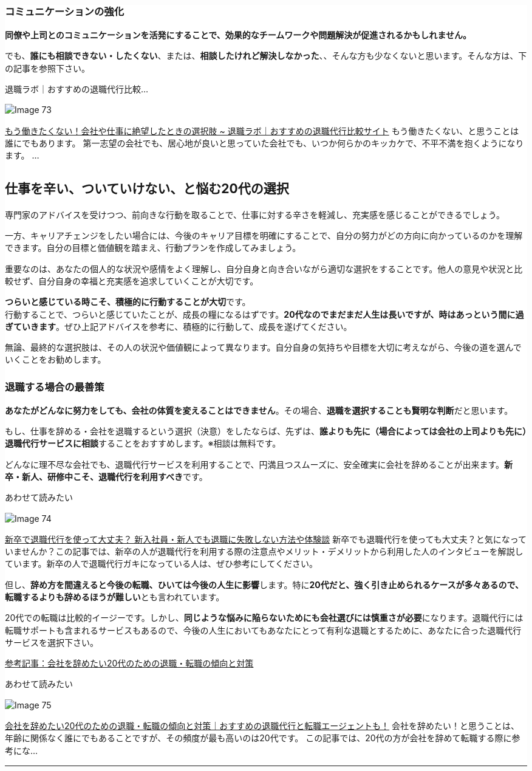### **コミュニケーションの強化**

**同僚や上司とのコミュニケーションを活発にすることで、効果的なチームワークや問題解決が促進されるかもしれません。**

でも、**誰にも相談できない・したくない**、または、**相談したけれど解決しなかった**、、そんな方も少なくないと思います。そんな方は、下の記事を参照下さい。

退職ラボ｜おすすめの退職代行比較…

![Image 73](https://interactiveweek.com/wp-content/uploads/2023/07/%E9%80%80%E8%81%B7%E4%BB%A3%E8%A1%8C-2.jpg)

[もう働きたくない！会社や仕事に絶望したときの選択肢 ~ 退職ラボ｜おすすめの退職代行比較サイト](https://interactiveweek.com/lp/taisyokudaikou-zetsubou/) もう働きたくない、と思うことは誰にでもあります。 第一志望の会社でも、居心地が良いと思っていた会社でも、いつか何らかのキッカケで、不平不満を抱くようになります。 …

**仕事を辛い、ついていけない、と悩む20代**の選択
---------------------------

専門家のアドバイスを受けつつ、前向きな行動を取ることで、仕事に対する辛さを軽減し、充実感を感じることができるでしょう。

一方、キャリアチェンジをしたい場合には、今後のキャリア目標を明確にすることで、自分の努力がどの方向に向かっているのかを理解できます。自分の目標と価値観を踏まえ、行動プランを作成してみましょう。

重要なのは、あなたの個人的な状況や感情をよく理解し、自分自身と向き合いながら適切な選択をすることです。他人の意見や状況と比較せず、自分自身の幸福と充実感を追求していくことが大切です。

**つらいと感じている時こそ、積極的に行動することが大切**です。  
行動することで、つらいと感じていたことが、成長の糧になるはずです。**20代なのでまだまだ人生は長いですが、時はあっという間に過ぎていきます**。ぜひ上記アドバイスを参考に、積極的に行動して、成長を遂げてください。

無論、最終的な選択肢は、その人の状況や価値観によって異なります。自分自身の気持ちや目標を大切に考えながら、今後の道を選んでいくことをお勧めします。

### 退職する場合の最善策

**あなたがどんなに努力をしても、会社の体質を変えることはできません**。その場合、**退職を選択することも賢明な判断**だと思います。

もし、仕事を辞める・会社を退職するという選択（決意）をしたならば、先ずは、**誰よりも先に（場合によっては会社の上司よりも先に）退職代行サービスに相談**することをおすすめします。※相談は無料です。

どんなに理不尽な会社でも、退職代行サービスを利用することで、円満且つスムーズに、安全確実に会社を辞めることが出来ます。**新卒・新人、研修中こそ、退職代行を利用すべき**です。

あわせて読みたい

![Image 74](https://interactiveweek.com/wp-content/uploads/2022/06/taishokudaiko-shinsotsu.jpg.webp)

[新卒で退職代行を使って大丈夫？ 新入社員・新人でも退職に失敗しない方法や体験談](https://interactiveweek.com/taishokudaiko-shinsotsu/) 新卒でも退職代行を使っても大丈夫？と気になっていませんか？この記事では、新卒の人が退職代行を利用する際の注意点やメリット・デメリットから利用した人のインタビューを解説しています。新卒の人で退職代行ガキになっている人は、ぜひ参考にしてください。

但し、**辞め方を間違えると今後の転職、ひいては今後の人生に影響**します。特に**20代だと、強く引き止められるケースが多々あるので、転職するよりも辞めるほうが難しい**とも言われています。

20代での転職は比較的イージーです。しかし、**同じような悩みに陥らないためにも会社選びには慎重さが必要**になります。退職代行には転職サポートも含まれるサービスもあるので、今後の人生においてもあなたにとって有利な退職とするために、あなたに合った退職代行サービスを選択下さい。

[参考記事：会社を辞めたい20代のための退職・転職の傾向と対策](https://interactiveweek.com/taisyokudaikou-20s/)

あわせて読みたい

![Image 75](https://interactiveweek.com/wp-content/uploads/2023/07/%E9%80%80%E8%81%B7%E4%BB%A3%E8%A1%8C-1.jpg)

[会社を辞めたい20代のための退職・転職の傾向と対策｜おすすめの退職代行と転職エージェントも！](https://interactiveweek.com/taisyokudaikou-20s/) 会社を辞めたい！と思うことは、年齢に関係なく誰にでもあることですが、その頻度が最も高いのは20代です。 この記事では、20代の方が会社を辞めて転職する際に参考にな...

* * *
